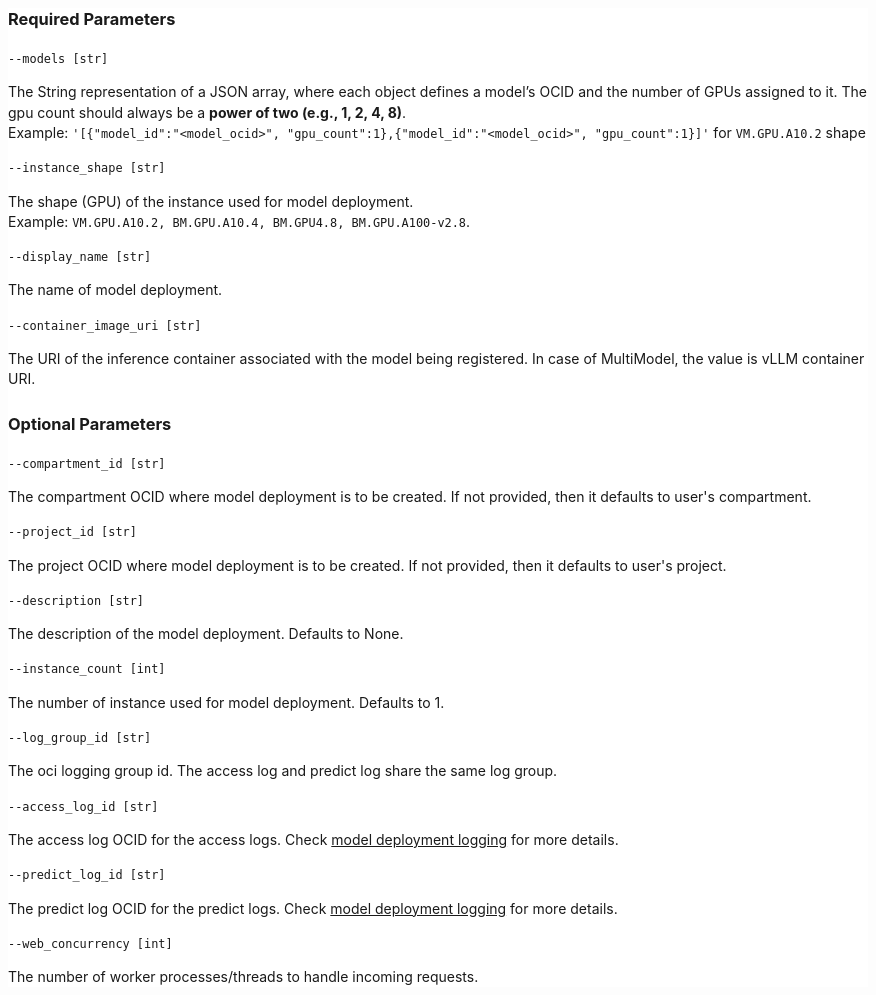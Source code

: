 ### Required Parameters

`--models [str]`

The String representation of a JSON array, where each object defines a model’s OCID and the number of GPUs assigned to it. The gpu count should always be a **power of two (e.g., 1, 2, 4, 8)**. <br>
Example: `'[{"model_id":"<model_ocid>", "gpu_count":1},{"model_id":"<model_ocid>", "gpu_count":1}]'` for  `VM.GPU.A10.2` shape


`--instance_shape [str]`

The shape (GPU) of the instance used for model deployment. <br>
Example: `VM.GPU.A10.2, BM.GPU.A10.4, BM.GPU4.8, BM.GPU.A100-v2.8`.

`--display_name [str]`

The name of model deployment.

`--container_image_uri [str]`

The URI of the inference container associated with the model being registered. In case of MultiModel, the value is vLLM container URI.

### Optional Parameters

`--compartment_id [str]`

The compartment OCID where model deployment is to be created. If not provided, then it defaults to user's compartment.

`--project_id [str]`

The project OCID where model deployment is to be created. If not provided, then it defaults to user's project.

`--description [str]`

The description of the model deployment. Defaults to None.

`--instance_count [int]`

The number of instance used for model deployment. Defaults to 1.

`--log_group_id [str]`

The oci logging group id. The access log and predict log share the same log group.

`--access_log_id [str]`

The access log OCID for the access logs. Check [model deployment logging](https://docs.oracle.com/en-us/iaas/data-science/using/model_dep_using_logging.htm) for more details.

`--predict_log_id [str]`

The predict log OCID for the predict logs. Check [model deployment logging](https://docs.oracle.com/en-us/iaas/data-science/using/model_dep_using_logging.htm) for more details.

`--web_concurrency [int]`

The number of worker processes/threads to handle incoming requests.
